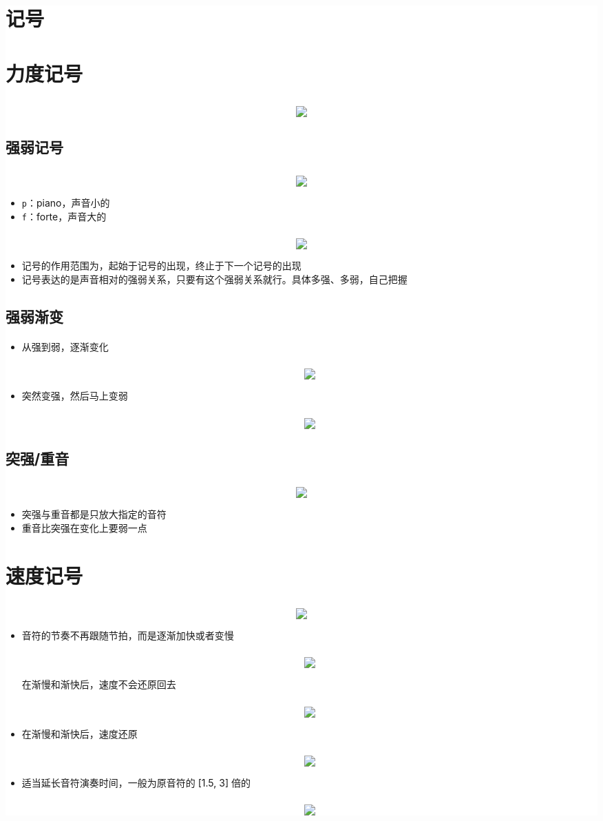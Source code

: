 # 记号

# 力度记号

<p style="text-align:center;"><img src="/musical_theory/image/foundation/forceNotation.jpg" width="75%" align="middle" /></p>

## 强弱记号

<p style="text-align:center;"><img src="/musical_theory/image/foundation/volume.jpg" width="75%" align="middle" /></p>

- `p`：piano，声音小的
- `f`：forte，声音大的

<p style="text-align:center;"><img src="/musical_theory/image/foundation/volumeRange.jpg" width="75%" align="middle" /></p>

- 记号的作用范围为，起始于记号的出现，终止于下一个记号的出现
- 记号表达的是声音相对的强弱关系，只要有这个强弱关系就行。具体多强、多弱，自己把握

## 强弱渐变

- 从强到弱，逐渐变化
    <p style="text-align:center;"><img src="/musical_theory/image/foundation/volumeGradient.jpg" width="75%" align="middle" /></p>

- 突然变强，然后马上变弱
    <p style="text-align:center;"><img src="/musical_theory/image/foundation/volumefp.jpg" width="75%" align="middle" /></p>

## 突强/重音

<p style="text-align:center;"><img src="/musical_theory/image/foundation/volumeSuddenLarge.jpg" width="50%" align="middle" /></p>

- 突强与重音都是只放大指定的音符
- 重音比突强在变化上要弱一点

# 速度记号

<p style="text-align:center;"><img src="/musical_theory/image/foundation/speedNotation.jpg" width="50%" align="middle" /></p>

- 音符的节奏不再跟随节拍，而是逐渐加快或者变慢
    <p style="text-align:center;"><img src="/musical_theory/image/foundation/speedGradient.jpg" width="75%" align="middle" /></p>

    在渐慢和渐快后，速度不会还原回去
    <p style="text-align:center;"><img src="/musical_theory/image/foundation/speedRange.jpg" width="75%" align="middle" /></p>

- 在渐慢和渐快后，速度还原
    <p style="text-align:center;"><img src="/musical_theory/image/foundation/speedTempo.jpg" width="75%" align="middle" /></p>
- 适当延长音符演奏时间，一般为原音符的 [1.5, 3] 倍的
    <p style="text-align:center;"><img src="/musical_theory/image/foundation/speedExtern.jpg" width="75%" align="middle" /></p>
